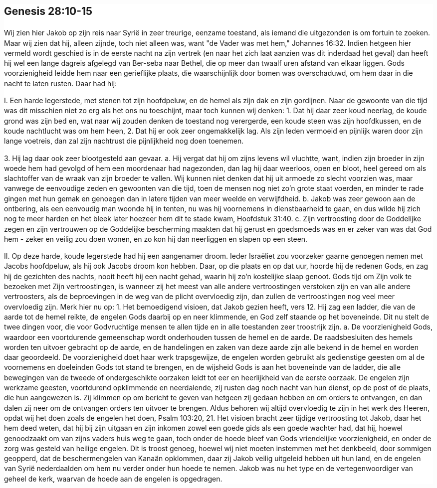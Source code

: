 ## Genesis 28:10-15 

Wij zien hier Jakob op zijn reis naar Syrië in zeer treurige, eenzame toestand, als iemand die uitgezonden is om fortuin te zoeken. Maar wij zien dat hij, alleen zijnde, toch niet alleen was, want "de Vader was met hem," Johannes 16:32. Indien hetgeen hier vermeld wordt geschied is in de eerste nacht na zijn vertrek (en naar het zich laat aanzien was dit inderdaad het geval) dan heeft hij wel een lange dagreis afgelegd van Ber-seba naar Bethel, die op meer dan twaalf uren afstand van elkaar liggen. Gods voorzienigheid leidde hem naar een gerieflijke plaats, die waarschijnlijk door bomen was overschaduwd, om hem daar in die nacht te laten rusten. Daar had hij:

I. Een harde legerstede, met stenen tot zijn hoofdpeluw, en de hemel als zijn dak en zijn gordijnen. Naar de gewoonte van die tijd was dit misschien niet zo erg als het ons nu toeschijnt, maar toch kunnen wij denken: 1. Dat hij daar zeer koud neerlag, de koude grond was zijn bed en, wat naar wij zouden denken de toestand nog verergerde, een koude steen was zijn hoofdkussen, en de koude nachtlucht was om hem heen, 2. Dat hij er ook zeer ongemakkelijk lag. Als zijn leden vermoeid en pijnlijk waren door zijn lange voetreis, dan zal zijn nachtrust die pijnlijkheid nog doen toenemen.

3\. Hij lag daar ook zeer blootgesteld aan gevaar.
a. Hij vergat dat hij om zijns levens wil vluchtte, want, indien zijn broeder in zijn woede hem had gevolgd of hem een moordenaar had nagezonden, dan lag hij daar weerloos, open en bloot, heel gereed om als slachtoffer van de wraak van zijn broeder te vallen. Wij kunnen niet denken dat hij uit armoede zo slecht voorzien was, maar vanwege de eenvoudige zeden en gewoonten van die tijd, toen de mensen nog niet zo’n grote staat voerden, en minder te rade gingen met hun gemak en genoegen dan in latere tijden van meer weelde en verwijfdheid.
b. Jakob was zeer gewoon aan de ontbering, als een eenvoudig man woonde hij in tenten, nu was hij voornemens in dienstbaarheid te gaan, en dus wilde hij zich nog te meer harden en het bleek later hoezeer hem dit te stade kwam, Hoofdstuk 31:40.
c. Zijn vertroosting door de Goddelijke zegen en zijn vertrouwen op de Goddelijke bescherming maakten dat hij gerust en goedsmoeds was en er zeker van was dat God hem - zeker en veilig zou doen wonen, en zo kon hij dan neerliggen en slapen op een steen.

II. Op deze harde, koude legerstede had hij een aangenamer droom. Ieder Israëliet zou voorzeker gaarne genoegen nemen met Jacobs hoofdpeluw, als hij ook Jacobs droom kon hebben. Daar, op die plaats en op dat uur, hoorde hij de redenen Gods, en zag hij de gezichten des nachts, nooit heeft hij een nacht gehad, waarin hij zo’n kostelijke slaap genoot. Gods tijd om Zijn volk te bezoeken met Zijn vertroostingen, is wanneer zij het meest van alle andere vertroostingen verstoken zijn en van alle andere vertroosters, als de beproevingen in de weg van de plicht overvloedig zijn, dan zullen de vertroostingen nog veel meer overvloedig zijn.
Merk hier nu op: 
1\. Het bemoedigend visioen, dat Jakob gezien heeft, vers 12. Hij zag een ladder, die van de aarde tot de hemel reikte, de engelen Gods daarbij op en neer klimmende, en God zelf staande op het boveneinde. Dit nu stelt de twee dingen voor, die voor Godvruchtige mensen te allen tijde en in alle toestanden zeer troostrijk zijn.
a. De voorzienigheid Gods, waardoor een voortdurende gemeenschap wordt onderhouden tussen de hemel en de aarde. De raadsbesluiten des hemels worden ten uitvoer gebracht op de aarde, en de handelingen en zaken van deze aarde zijn alle bekend in de hemel en worden daar geoordeeld. De voorzienigheid doet haar werk trapsgewijze, de engelen worden gebruikt als gedienstige geesten om al de voornemens en doeleinden Gods tot stand te brengen, en de wijsheid Gods is aan het boveneinde van de ladder, die alle bewegingen van de tweede of ondergeschikte oorzaken leidt tot eer en heerlijkheid van de eerste oorzaak. De engelen zijn werkzame geesten, voortdurend opklimmende en neerdalende, zij rusten dag noch nacht van hun dienst, op de post of de plaats, die hun aangewezen is. Zij klimmen op om bericht te geven van hetgeen zij gedaan hebben en om orders te ontvangen, en dan dalen zij neer om de ontvangen orders ten uitvoer te brengen. Aldus behoren wij altijd overvloedig te zijn in het werk des Heeren, opdat wij het doen zoals de engelen het doen, Psalm 103:20, 21. Het visioen bracht zeer tijdige vertroosting tot Jakob, daar het hem deed weten, dat hij bij zijn uitgaan en zijn inkomen zowel een goede gids als een goede wachter had, dat hij, hoewel genoodzaakt om van zijns vaders huis weg te gaan, toch onder de hoede bleef van Gods vriendelijke voorzienigheid, en onder de zorg was gesteld van heilige engelen. Dit is troost genoeg, hoewel wij niet moeten instemmen met het denkbeeld, door sommigen geopperd, dat de beschermengelen van Kanaän opklommen, daar zij Jakob veilig uitgeleid hebben uit hun land, en de engelen van Syrië nederdaalden om hem nu verder onder hun hoede te nemen. Jakob was nu het type en de vertegenwoordiger van geheel de kerk, waarvan de hoede aan de engelen is opgedragen.
